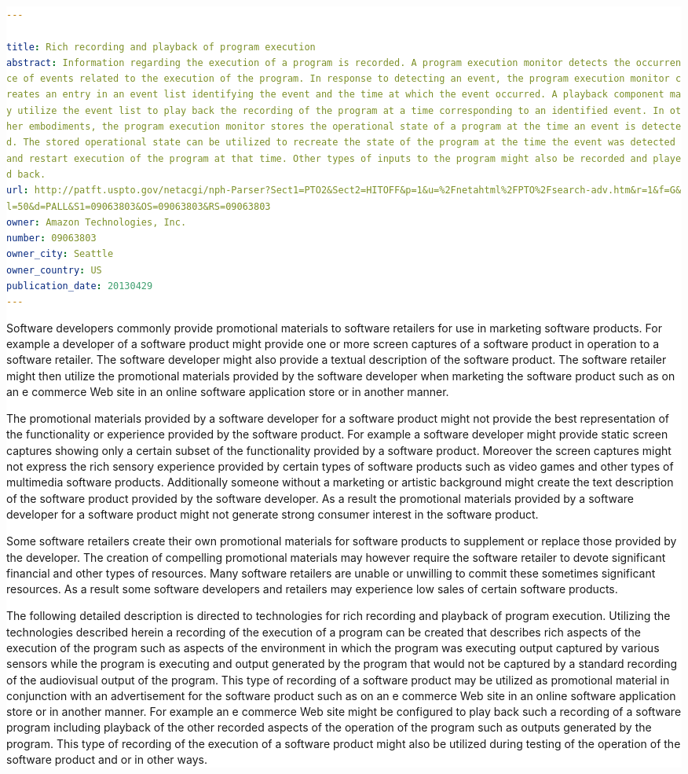 ```yaml
---

title: Rich recording and playback of program execution
abstract: Information regarding the execution of a program is recorded. A program execution monitor detects the occurrence of events related to the execution of the program. In response to detecting an event, the program execution monitor creates an entry in an event list identifying the event and the time at which the event occurred. A playback component may utilize the event list to play back the recording of the program at a time corresponding to an identified event. In other embodiments, the program execution monitor stores the operational state of a program at the time an event is detected. The stored operational state can be utilized to recreate the state of the program at the time the event was detected and restart execution of the program at that time. Other types of inputs to the program might also be recorded and played back.
url: http://patft.uspto.gov/netacgi/nph-Parser?Sect1=PTO2&Sect2=HITOFF&p=1&u=%2Fnetahtml%2FPTO%2Fsearch-adv.htm&r=1&f=G&l=50&d=PALL&S1=09063803&OS=09063803&RS=09063803
owner: Amazon Technologies, Inc.
number: 09063803
owner_city: Seattle
owner_country: US
publication_date: 20130429
---
```

Software developers commonly provide promotional materials to software retailers for use in marketing software products. For example a developer of a software product might provide one or more screen captures of a software product in operation to a software retailer. The software developer might also provide a textual description of the software product. The software retailer might then utilize the promotional materials provided by the software developer when marketing the software product such as on an e commerce Web site in an online software application store or in another manner.

The promotional materials provided by a software developer for a software product might not provide the best representation of the functionality or experience provided by the software product. For example a software developer might provide static screen captures showing only a certain subset of the functionality provided by a software product. Moreover the screen captures might not express the rich sensory experience provided by certain types of software products such as video games and other types of multimedia software products. Additionally someone without a marketing or artistic background might create the text description of the software product provided by the software developer. As a result the promotional materials provided by a software developer for a software product might not generate strong consumer interest in the software product.

Some software retailers create their own promotional materials for software products to supplement or replace those provided by the developer. The creation of compelling promotional materials may however require the software retailer to devote significant financial and other types of resources. Many software retailers are unable or unwilling to commit these sometimes significant resources. As a result some software developers and retailers may experience low sales of certain software products.

The following detailed description is directed to technologies for rich recording and playback of program execution. Utilizing the technologies described herein a recording of the execution of a program can be created that describes rich aspects of the execution of the program such as aspects of the environment in which the program was executing output captured by various sensors while the program is executing and output generated by the program that would not be captured by a standard recording of the audiovisual output of the program. This type of recording of a software product may be utilized as promotional material in conjunction with an advertisement for the software product such as on an e commerce Web site in an online software application store or in another manner. For example an e commerce Web site might be configured to play back such a recording of a software program including playback of the other recorded aspects of the operation of the program such as outputs generated by the program. This type of recording of the execution of a software product might also be utilized during testing of the operation of the software product and or in other ways.
